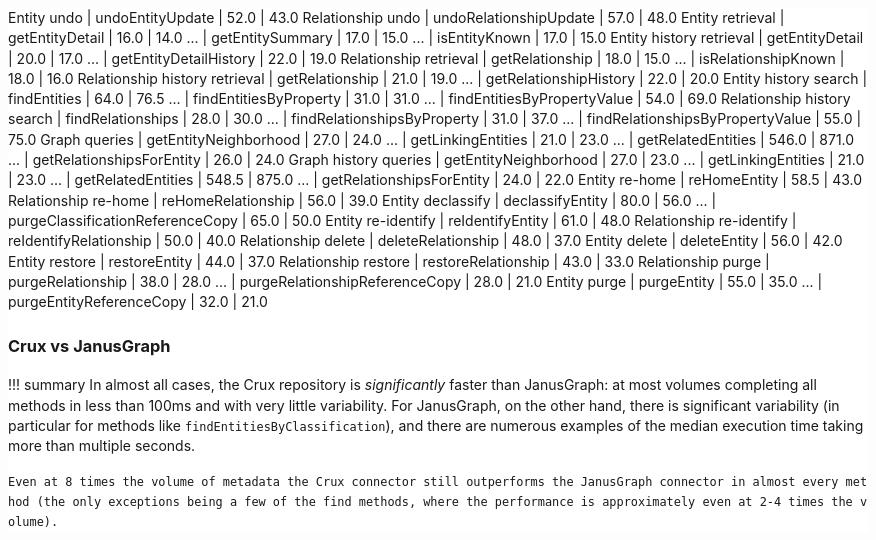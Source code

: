 Entity undo | undoEntityUpdate | 52.0 | 43.0
Relationship undo | undoRelationshipUpdate | 57.0 | 48.0
Entity retrieval | getEntityDetail | 16.0 | 14.0
... | getEntitySummary | 17.0 | 15.0
... | isEntityKnown | 17.0 | 15.0
Entity history retrieval | getEntityDetail | 20.0 | 17.0
... | getEntityDetailHistory | 22.0 | 19.0
Relationship retrieval | getRelationship | 18.0 | 15.0
... | isRelationshipKnown | 18.0 | 16.0
Relationship history retrieval | getRelationship | 21.0 | 19.0
... | getRelationshipHistory | 22.0 | 20.0
Entity history search | findEntities | 64.0 | 76.5
... | findEntitiesByProperty | 31.0 | 31.0
... | findEntitiesByPropertyValue | 54.0 | 69.0
Relationship history search | findRelationships | 28.0 | 30.0
... | findRelationshipsByProperty | 31.0 | 37.0
... | findRelationshipsByPropertyValue | 55.0 | 75.0
Graph queries | getEntityNeighborhood | 27.0 | 24.0
... | getLinkingEntities | 21.0 | 23.0
... | getRelatedEntities | 546.0 | 871.0
... | getRelationshipsForEntity | 26.0 | 24.0
Graph history queries | getEntityNeighborhood | 27.0 | 23.0
... | getLinkingEntities | 21.0 | 23.0
... | getRelatedEntities | 548.5 | 875.0
... | getRelationshipsForEntity | 24.0 | 22.0
Entity re-home | reHomeEntity | 58.5 | 43.0
Relationship re-home | reHomeRelationship | 56.0 | 39.0
Entity declassify | declassifyEntity | 80.0 | 56.0
... | purgeClassificationReferenceCopy | 65.0 | 50.0
Entity re-identify | reIdentifyEntity | 61.0 | 48.0
Relationship re-identify | reIdentifyRelationship | 50.0 | 40.0
Relationship delete | deleteRelationship | 48.0 | 37.0
Entity delete | deleteEntity | 56.0 | 42.0
Entity restore | restoreEntity | 44.0 | 37.0
Relationship restore | restoreRelationship | 43.0 | 33.0
Relationship purge | purgeRelationship | 38.0 | 28.0
... | purgeRelationshipReferenceCopy | 28.0 | 21.0
Entity purge | purgeEntity | 55.0 | 35.0
... | purgeEntityReferenceCopy | 32.0 | 21.0

### Crux vs JanusGraph

!!! summary
    In almost all cases, the Crux repository is *significantly* faster than JanusGraph: at most volumes completing all methods in less than 100ms and with very little variability. For JanusGraph, on the other hand, there is significant variability (in particular for methods like `findEntitiesByClassification`), and there are numerous examples of the median execution time taking more than multiple seconds.

    Even at 8 times the volume of metadata the Crux connector still outperforms the JanusGraph connector in almost every method (the only exceptions being a few of the find methods, where the performance is approximately even at 2-4 times the volume).
